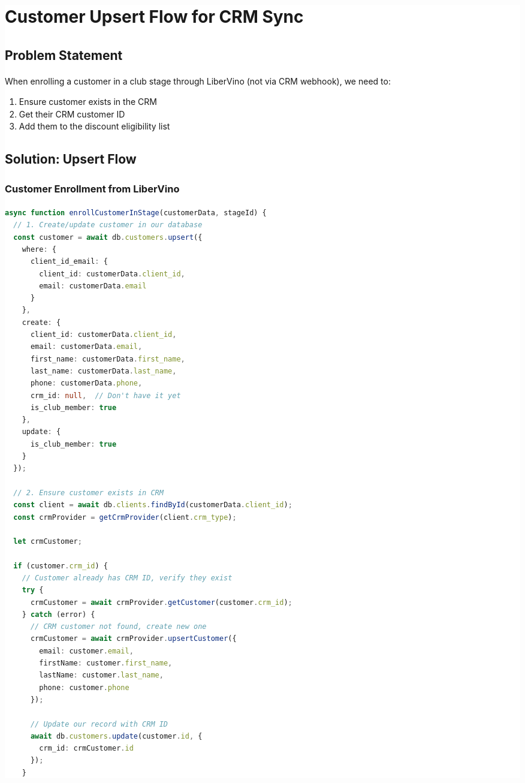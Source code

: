 # Customer Upsert Flow for CRM Sync

## Problem Statement

When enrolling a customer in a club stage through LiberVino (not via CRM webhook), we need to:
1. Ensure customer exists in the CRM
2. Get their CRM customer ID
3. Add them to the discount eligibility list

## Solution: Upsert Flow

### Customer Enrollment from LiberVino

```typescript
async function enrollCustomerInStage(customerData, stageId) {
  // 1. Create/update customer in our database
  const customer = await db.customers.upsert({
    where: {
      client_id_email: {
        client_id: customerData.client_id,
        email: customerData.email
      }
    },
    create: {
      client_id: customerData.client_id,
      email: customerData.email,
      first_name: customerData.first_name,
      last_name: customerData.last_name,
      phone: customerData.phone,
      crm_id: null,  // Don't have it yet
      is_club_member: true
    },
    update: {
      is_club_member: true
    }
  });
  
  // 2. Ensure customer exists in CRM
  const client = await db.clients.findById(customerData.client_id);
  const crmProvider = getCrmProvider(client.crm_type);
  
  let crmCustomer;
  
  if (customer.crm_id) {
    // Customer already has CRM ID, verify they exist
    try {
      crmCustomer = await crmProvider.getCustomer(customer.crm_id);
    } catch (error) {
      // CRM customer not found, create new one
      crmCustomer = await crmProvider.upsertCustomer({
        email: customer.email,
        firstName: customer.first_name,
        lastName: customer.last_name,
        phone: customer.phone
      });
      
      // Update our record with CRM ID
      await db.customers.update(customer.id, {
        crm_id: crmCustomer.id
      });
    }
```